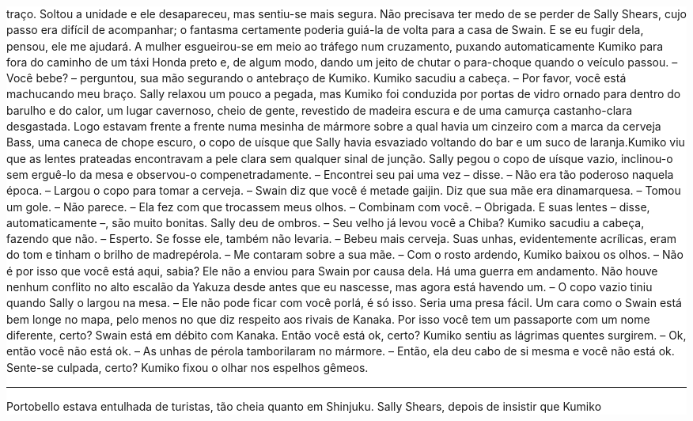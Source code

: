 traço. Soltou a unidade e ele desapareceu, mas sentiu-se
mais segura. Não precisava ter medo de se perder de
Sally Shears, cujo passo era difícil de acompanhar; o
fantasma certamente poderia guiá-la de volta para a
casa de Swain. E se eu fugir dela, pensou, ele me
ajudará. A mulher esgueirou-se em meio ao tráfego num
cruzamento, puxando automaticamente Kumiko para fora
do caminho de um táxi Honda preto e, de algum modo,
dando um
jeito de chutar o para-choque quando o veículo passou.
– Você bebe? – perguntou, sua mão segurando o
antebraço de Kumiko.
Kumiko sacudiu a cabeça. – Por favor, você está
machucando meu braço.
Sally relaxou um pouco a pegada, mas Kumiko foi
conduzida por portas de vidro ornado para
dentro do barulho e do calor, um lugar cavernoso, cheio
de gente, revestido de madeira escura e de uma
camurça castanho-clara desgastada.
Logo estavam frente a frente numa mesinha de mármore
sobre a qual havia um cinzeiro com a
marca da cerveja Bass, uma caneca de chope escuro, o
copo de uísque que Sally havia esvaziado voltando do
bar e um suco de laranja.Kumiko viu que as lentes prateadas encontravam a pele
clara sem qualquer sinal de junção.
Sally pegou o copo de uísque vazio, inclinou-o sem
erguê-lo da mesa e observou-o
compenetradamente. – Encontrei seu pai uma vez –
disse. – Não era tão poderoso naquela época. –
Largou o copo para tomar a cerveja. – Swain diz que você
é metade gaijin. Diz que sua mãe era dinamarquesa. –
Tomou um gole. – Não parece.
– Ela fez com que trocassem meus olhos.
– Combinam com você.
– Obrigada. E suas lentes – disse, automaticamente –,
são muito bonitas.
Sally deu de ombros. – Seu velho já levou você a Chiba?
Kumiko sacudiu a cabeça, fazendo que não.
– Esperto. Se fosse ele, também não levaria. – Bebeu
mais cerveja. Suas unhas, evidentemente acrílicas, eram
do tom e tinham o brilho de madrepérola. – Me contaram
sobre a sua mãe. – Com o
rosto ardendo, Kumiko baixou os olhos.
– Não é por isso que você está aqui, sabia? Ele não a
enviou para Swain por causa dela. Há uma
guerra em andamento. Não houve nenhum conflito no
alto escalão da Yakuza desde antes que eu nascesse,
mas agora está havendo um. – O copo vazio tiniu quando
Sally o largou na mesa. – Ele não pode ficar com você porlá, é só isso. Seria uma presa fácil. Um cara como o
Swain está bem longe no mapa, pelo menos no que diz
respeito aos rivais de Kanaka. Por isso você tem um
passaporte com um nome diferente, certo? Swain está
em débito com Kanaka. Então você está ok, certo?
Kumiko sentiu as lágrimas quentes surgirem.
– Ok, então você não está ok. – As unhas de pérola
tamborilaram no mármore. – Então, ela deu
cabo de si mesma e você não está ok. Sente-se culpada,
certo?
Kumiko fixou o olhar nos espelhos gêmeos.
***
Portobello estava entulhada de turistas, tão cheia quanto
em Shinjuku. Sally Shears, depois de insistir que Kumiko